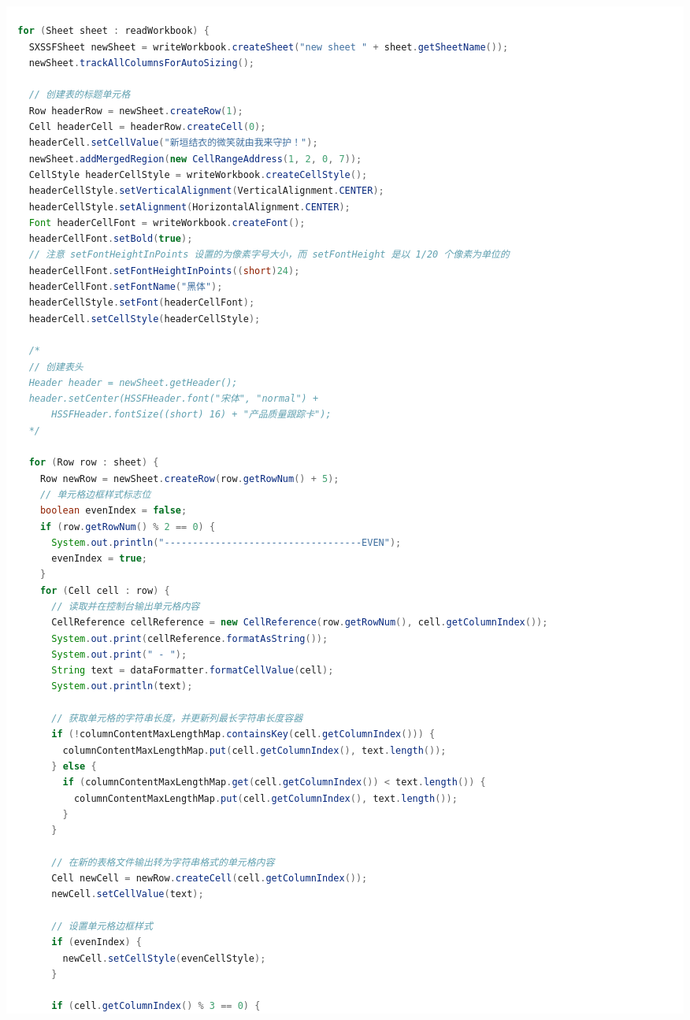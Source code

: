 ```java

  for (Sheet sheet : readWorkbook) {
    SXSSFSheet newSheet = writeWorkbook.createSheet("new sheet " + sheet.getSheetName());
    newSheet.trackAllColumnsForAutoSizing();

    // 创建表的标题单元格
    Row headerRow = newSheet.createRow(1);
    Cell headerCell = headerRow.createCell(0);
    headerCell.setCellValue("新垣结衣的微笑就由我来守护！");
    newSheet.addMergedRegion(new CellRangeAddress(1, 2, 0, 7));
    CellStyle headerCellStyle = writeWorkbook.createCellStyle();
    headerCellStyle.setVerticalAlignment(VerticalAlignment.CENTER);
    headerCellStyle.setAlignment(HorizontalAlignment.CENTER);
    Font headerCellFont = writeWorkbook.createFont();
    headerCellFont.setBold(true);
    // 注意 setFontHeightInPoints 设置的为像素字号大小，而 setFontHeight 是以 1/20 个像素为单位的
    headerCellFont.setFontHeightInPoints((short)24);
    headerCellFont.setFontName("黑体");
    headerCellStyle.setFont(headerCellFont);
    headerCell.setCellStyle(headerCellStyle);

    /*
    // 创建表头
    Header header = newSheet.getHeader();
    header.setCenter(HSSFHeader.font("宋体", "normal") +
        HSSFHeader.fontSize((short) 16) + "产品质量跟踪卡");
    */

    for (Row row : sheet) {
      Row newRow = newSheet.createRow(row.getRowNum() + 5);
      // 单元格边框样式标志位
      boolean evenIndex = false;
      if (row.getRowNum() % 2 == 0) {
        System.out.println("-----------------------------------EVEN");
        evenIndex = true;
      }
      for (Cell cell : row) {
        // 读取并在控制台输出单元格内容
        CellReference cellReference = new CellReference(row.getRowNum(), cell.getColumnIndex());
        System.out.print(cellReference.formatAsString());
        System.out.print(" - ");
        String text = dataFormatter.formatCellValue(cell);
        System.out.println(text);

        // 获取单元格的字符串长度，并更新列最长字符串长度容器
        if (!columnContentMaxLengthMap.containsKey(cell.getColumnIndex())) {
          columnContentMaxLengthMap.put(cell.getColumnIndex(), text.length());
        } else {
          if (columnContentMaxLengthMap.get(cell.getColumnIndex()) < text.length()) {
            columnContentMaxLengthMap.put(cell.getColumnIndex(), text.length());
          }
        }

        // 在新的表格文件输出转为字符串格式的单元格内容
        Cell newCell = newRow.createCell(cell.getColumnIndex());
        newCell.setCellValue(text);

        // 设置单元格边框样式
        if (evenIndex) {
          newCell.setCellStyle(evenCellStyle);
        }

        if (cell.getColumnIndex() % 3 == 0) {
```